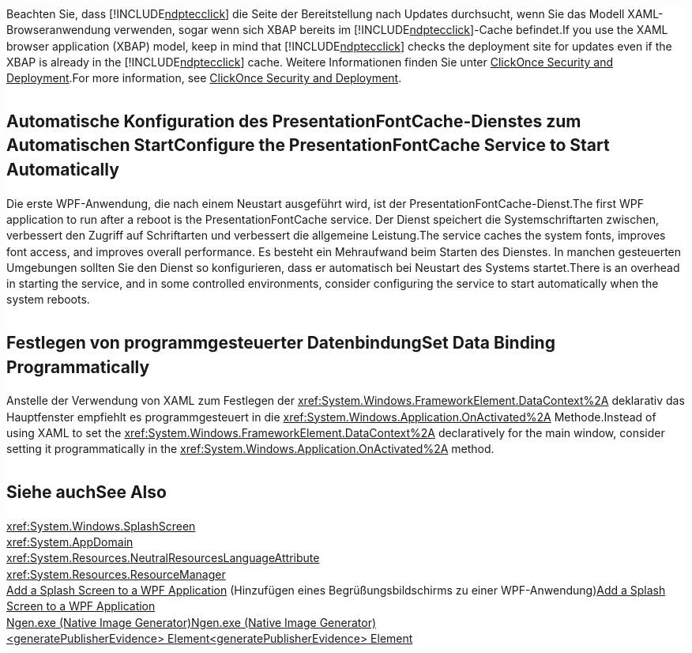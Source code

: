  <span data-ttu-id="57aa9-197">Beachten Sie, dass [!INCLUDE[ndptecclick](../../../../includes/ndptecclick-md.md)] die Seite der Bereitstellung nach Updates durchsucht, wenn Sie das Modell XAML-Browseranwendung verwenden, sogar wenn sich XBAP bereits im [!INCLUDE[ndptecclick](../../../../includes/ndptecclick-md.md)]-Cache befindet.</span><span class="sxs-lookup"><span data-stu-id="57aa9-197">If you use the XAML browser application (XBAP) model, keep in mind that [!INCLUDE[ndptecclick](../../../../includes/ndptecclick-md.md)] checks the deployment site for updates even if the XBAP is already in the [!INCLUDE[ndptecclick](../../../../includes/ndptecclick-md.md)] cache.</span></span> <span data-ttu-id="57aa9-198">Weitere Informationen finden Sie unter [ClickOnce Security and Deployment](/visualstudio/deployment/clickonce-security-and-deployment).</span><span class="sxs-lookup"><span data-stu-id="57aa9-198">For more information, see [ClickOnce Security and Deployment](/visualstudio/deployment/clickonce-security-and-deployment).</span></span>  
  
## <a name="configure-the-presentationfontcache-service-to-start-automatically"></a><span data-ttu-id="57aa9-199">Automatische Konfiguration des PresentationFontCache-Dienstes zum Automatischen Start</span><span class="sxs-lookup"><span data-stu-id="57aa9-199">Configure the PresentationFontCache Service to Start Automatically</span></span>  
 <span data-ttu-id="57aa9-200">Die erste WPF-Anwendung, die nach einem Neustart ausgeführt wird, ist der PresentationFontCache-Dienst.</span><span class="sxs-lookup"><span data-stu-id="57aa9-200">The first WPF application to run after a reboot is the PresentationFontCache service.</span></span> <span data-ttu-id="57aa9-201">Der Dienst speichert die Systemschriftarten zwischen, verbessert den Zugriff auf Schriftarten und verbessert die allgemeine Leistung.</span><span class="sxs-lookup"><span data-stu-id="57aa9-201">The service caches the system fonts, improves font access, and improves overall performance.</span></span> <span data-ttu-id="57aa9-202">Es besteht ein Mehraufwand beim Starten des Dienstes. In manchen gesteuerten Umgebungen sollten Sie den Dienst so konfigurieren, dass er automatisch bei Neustart des Systems startet.</span><span class="sxs-lookup"><span data-stu-id="57aa9-202">There is an overhead in starting the service, and in some controlled environments, consider configuring the service to start automatically when the system reboots.</span></span>  
  
## <a name="set-data-binding-programmatically"></a><span data-ttu-id="57aa9-203">Festlegen von programmgesteuerter Datenbindung</span><span class="sxs-lookup"><span data-stu-id="57aa9-203">Set Data Binding Programmatically</span></span>  
 <span data-ttu-id="57aa9-204">Anstelle der Verwendung von XAML zum Festlegen der <xref:System.Windows.FrameworkElement.DataContext%2A> deklarativ das Hauptfenster empfiehlt es programmgesteuert in die <xref:System.Windows.Application.OnActivated%2A> Methode.</span><span class="sxs-lookup"><span data-stu-id="57aa9-204">Instead of using XAML to set the <xref:System.Windows.FrameworkElement.DataContext%2A> declaratively for the main window, consider setting it programmatically in the <xref:System.Windows.Application.OnActivated%2A> method.</span></span>  
  
## <a name="see-also"></a><span data-ttu-id="57aa9-205">Siehe auch</span><span class="sxs-lookup"><span data-stu-id="57aa9-205">See Also</span></span>  
 <xref:System.Windows.SplashScreen>  
 <xref:System.AppDomain>  
 <xref:System.Resources.NeutralResourcesLanguageAttribute>  
 <xref:System.Resources.ResourceManager>  
 <span data-ttu-id="57aa9-206">[Add a Splash Screen to a WPF Application](../../../../docs/framework/wpf/app-development/how-to-add-a-splash-screen-to-a-wpf-application.md) (Hinzufügen eines Begrüßungsbildschirms zu einer WPF-Anwendung)</span><span class="sxs-lookup"><span data-stu-id="57aa9-206">[Add a Splash Screen to a WPF Application](../../../../docs/framework/wpf/app-development/how-to-add-a-splash-screen-to-a-wpf-application.md)</span></span>  
 [<span data-ttu-id="57aa9-207">Ngen.exe (Native Image Generator)</span><span class="sxs-lookup"><span data-stu-id="57aa9-207">Ngen.exe (Native Image Generator)</span></span>](../../../../docs/framework/tools/ngen-exe-native-image-generator.md)  
 [<span data-ttu-id="57aa9-208">\<generatePublisherEvidence> Element</span><span class="sxs-lookup"><span data-stu-id="57aa9-208">\<generatePublisherEvidence> Element</span></span>](../../../../docs/framework/configure-apps/file-schema/runtime/generatepublisherevidence-element.md)
